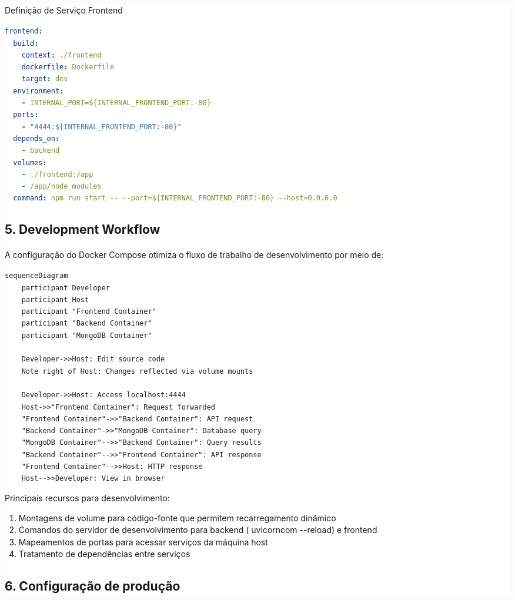 Definição de Serviço Frontend

```yml
frontend:
  build:
    context: ./frontend
    dockerfile: Dockerfile
    target: dev
  environment:
    - INTERNAL_PORT=${INTERNAL_FRONTEND_PORT:-80}
  ports:
    - "4444:${INTERNAL_FRONTEND_PORT:-80}"
  depends_on:
    - backend
  volumes:
    - ./frontend:/app
    - /app/node_modules
  command: npm run start -- --port=${INTERNAL_FRONTEND_PORT:-80} --host=0.0.0.0
```

## 5. Development Workflow

A configuração do Docker Compose otimiza o fluxo de trabalho de desenvolvimento por meio de:

```mermaid
sequenceDiagram
    participant Developer
    participant Host
    participant "Frontend Container"
    participant "Backend Container"
    participant "MongoDB Container"

    Developer->>Host: Edit source code
    Note right of Host: Changes reflected via volume mounts

    Developer->>Host: Access localhost:4444
    Host->>"Frontend Container": Request forwarded
    "Frontend Container"->>"Backend Container": API request
    "Backend Container"->>"MongoDB Container": Database query
    "MongoDB Container"-->>"Backend Container": Query results
    "Backend Container"-->>"Frontend Container": API response
    "Frontend Container"-->>Host: HTTP response
    Host-->>Developer: View in browser
```

Principais recursos para desenvolvimento:

1. Montagens de volume para código-fonte que permitem recarregamento dinâmico
2. Comandos do servidor de desenvolvimento para backend ( uvicorncom --reload) e frontend
3. Mapeamentos de portas para acessar serviços da máquina host
4. Tratamento de dependências entre serviços

## 6. Configuração de produção

